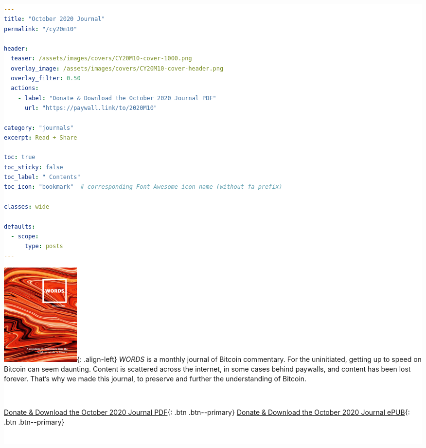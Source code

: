 ```yaml
---
title: "October 2020 Journal"
permalink: "/cy20m10" 

header:
  teaser: /assets/images/covers/CY20M10-cover-1000.png
  overlay_image: /assets/images/covers/CY20M10-cover-header.png
  overlay_filter: 0.50
  actions:
    - label: "Donate & Download the October 2020 Journal PDF"
      url: "https://paywall.link/to/2020M10"

category: "journals"
excerpt: Read + Share

toc: true
toc_sticky: false
toc_label: " Contents"
toc_icon: "bookmark"  # corresponding Font Awesome icon name (without fa prefix)

classes: wide

defaults:
  - scope:
      type: posts
---
```


[![October 2020 Journal Cover](/assets/images/covers/CY20M10-cover-150.png "October 2020 Journal Cover")](https://paywall.link/to/2020M10){: .align-left} *WORDS* is a monthly journal of Bitcoin commentary. For the uninitiated, getting up to speed on Bitcoin can seem daunting. Content is scattered across the internet, in some cases behind paywalls, and content has been lost forever. That’s why we made this journal, to preserve and further the understanding of Bitcoin.

<br>

[Donate & Download the October 2020 Journal PDF](https://paywall.link/to/2020M10){: .btn .btn--primary}
[Donate & Download the October 2020 Journal ePUB](https://paywall.link/to/2020m10epub){: .btn .btn--primary}

<br>
